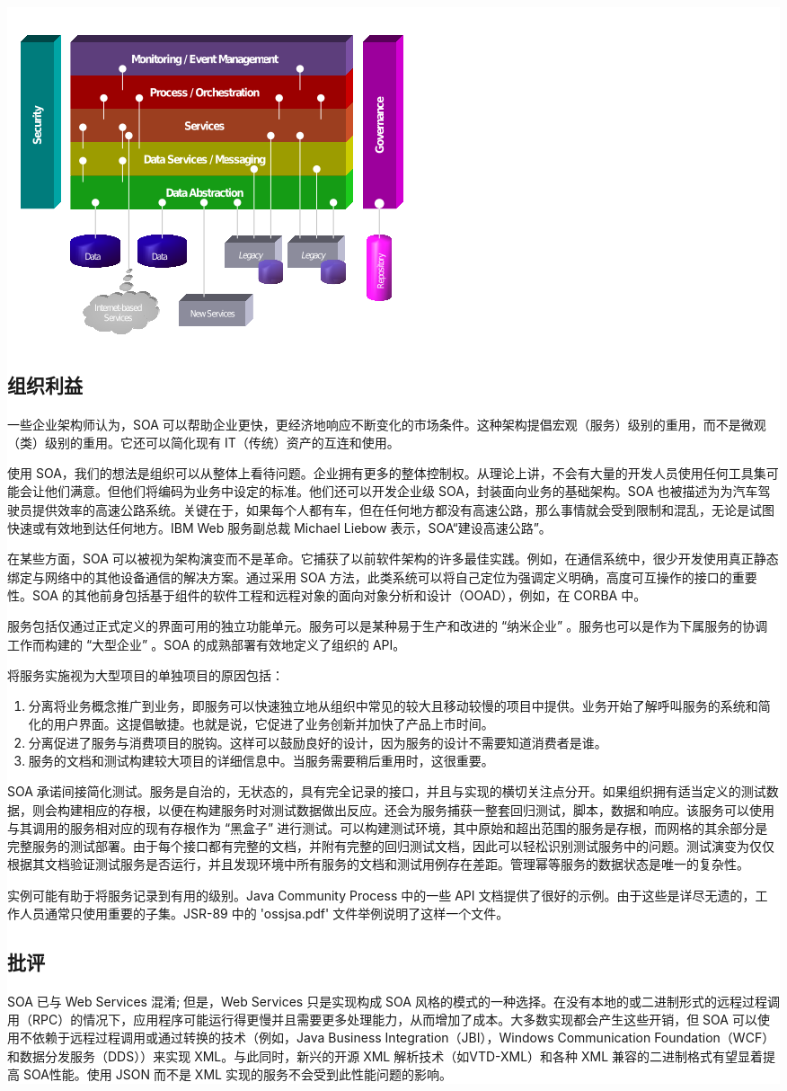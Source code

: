 ![450px-SOA_Metamodel.svg](../images/450px-SOA_Metamodel.svg.png)

## 组织利益

一些企业架构师认为，SOA 可以帮助企业更快，更经济地响应不断变化的市场条件。这种架构提倡宏观（服务）级别的重用，而不是微观（类）级别的重用。它还可以简化现有 IT（传统）资产的互连和使用。

使用 SOA，我们的想法是组织可以从整体上看待问题。企业拥有更多的整体控制权。从理论上讲，不会有大量的开发人员使用任何工具集可能会让他们满意。但他们将编码为业务中设定的标准。他们还可以开发企业级 SOA，封装面向业务的基础架构。SOA 也被描述为为汽车驾驶员提供效率的高速公路系统。关键在于，如果每个人都有车，但在任何地方都没有高速公路，那么事情就会受到限制和混乱，无论是试图快速或有效地到达任何地方。IBM Web 服务副总裁 Michael Liebow 表示，SOA“建设高速公路”。

在某些方面，SOA 可以被视为架构演变而不是革命。它捕获了以前软件架构的许多最佳实践。例如，在通信系统中，很少开发使用真正静态绑定与网络中的其他设备通信的解决方案。通过采用 SOA 方法，此类系统可以将自己定位为强调定义明确，高度可互操作的接口的重要性。SOA 的其他前身包括基于组件的软件工程和远程对象的面向对象分析和设计（OOAD），例如，在 CORBA 中。

服务包括仅通过正式定义的界面可用的独立功能单元。服务可以是某种易于生产和改进的 “纳米企业” 。服务也可以是作为下属服务的协调工作而构建的 “大型企业” 。SOA 的成熟部署有效地定义了组织的 API。

将服务实施视为大型项目的单独项目的原因包括：

1. 分离将业务概念推广到业务，即服务可以快速独立地从组织中常见的较大且移动较慢的项目中提供。业务开始了解呼叫服务的系统和简化的用户界面。这提倡敏捷。也就是说，它促进了业务创新并加快了产品上市时间。
2. 分离促进了服务与消费项目的脱钩。这样可以鼓励良好的设计，因为服务的设计不需要知道消费者是谁。
3. 服务的文档和测试构建较大项目的详细信息中。当服务需要稍后重用时，这很重要。

SOA 承诺间接简化测试。服务是自治的，无状态的，具有完全记录的接口，并且与实现的横切关注点分开。如果组织拥有适当定义的测试数据，则会构建相应的存根，以便在构建服务时对测试数据做出反应。还会为服务捕获一整套回归测试，脚本，数据和响应。该服务可以使用与其调用的服务相对应的现有存根作为 “黑盒子” 进行测试。可以构建测试环境，其中原始和超出范围的服务是存根，而网格的其余部分是完整服务的测试部署。由于每个接口都有完整的文档，并附有完整的回归测试文档，因此可以轻松识别测试服务中的问题。测试演变为仅仅根据其文档验证测试服务是否运行，并且发现环境中所有服务的文档和测试用例存在差距。管理幂等服务的数据状态是唯一的复杂性。

实例可能有助于将服务记录到有用的级别。Java Community Process 中的一些 API 文档提供了很好的示例。由于这些是详尽无遗的，工作人员通常只使用重要的子集。JSR-89 中的 'ossjsa.pdf' 文件举例说明了这样一个文件。

## 批评

SOA 已与 Web Services 混淆; 但是，Web Services 只是实现构成 SOA 风格的模式的一种选择。在没有本地的或二进制形式的远程过程调用（RPC）的情况下，应用程序可能运行得更慢并且需要更多处理能力，从而增加了成本。大多数实现都会产生这些开销，但 SOA 可以使用不依赖于远程过程调用或通过转换的技术（例如，Java Business Integration（JBI），Windows Communication Foundation（WCF）和数据分发服务（DDS））来实现 XML。与此同时，新兴的开源 XML 解析技术（如VTD-XML）和各种 XML 兼容的二进制格式有望显着提高 SOA性能。使用 JSON 而不是 XML 实现的服务不会受到此性能问题的影响。
